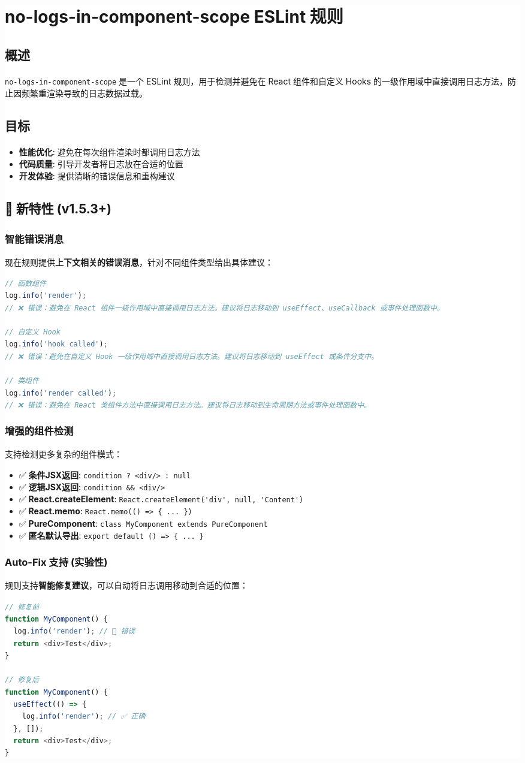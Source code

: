 # no-logs-in-component-scope ESLint 规则

## 概述

`no-logs-in-component-scope` 是一个 ESLint 规则，用于检测并避免在 React 组件和自定义 Hooks 的一级作用域中直接调用日志方法，防止因频繁重渲染导致的日志数据过载。

## 目标

- **性能优化**: 避免在每次组件渲染时都调用日志方法
- **代码质量**: 引导开发者将日志放在合适的位置
- **开发体验**: 提供清晰的错误信息和重构建议

## 🚀 新特性 (v1.5.3+)

### 智能错误消息
现在规则提供**上下文相关的错误消息**，针对不同组件类型给出具体建议：

```javascript
// 函数组件
log.info('render'); 
// ❌ 错误：避免在 React 组件一级作用域中直接调用日志方法。建议将日志移动到 useEffect、useCallback 或事件处理函数中。

// 自定义 Hook
log.info('hook called');
// ❌ 错误：避免在自定义 Hook 一级作用域中直接调用日志方法。建议将日志移动到 useEffect 或条件分支中。

// 类组件
log.info('render called');
// ❌ 错误：避免在 React 类组件方法中直接调用日志方法。建议将日志移动到生命周期方法或事件处理函数中。
```

### 增强的组件检测
支持检测更多复杂的组件模式：

- ✅ **条件JSX返回**: `condition ? <div/> : null`
- ✅ **逻辑JSX返回**: `condition && <div/>`
- ✅ **React.createElement**: `React.createElement('div', null, 'Content')`
- ✅ **React.memo**: `React.memo(() => { ... })`
- ✅ **PureComponent**: `class MyComponent extends PureComponent`
- ✅ **匿名默认导出**: `export default () => { ... }`

### Auto-Fix 支持 (实验性)
规则支持**智能修复建议**，可以自动将日志调用移动到合适的位置：

```javascript
// 修复前
function MyComponent() {
  log.info('render'); // 🚫 错误
  return <div>Test</div>;
}

// 修复后
function MyComponent() {
  useEffect(() => {
    log.info('render'); // ✅ 正确
  }, []);
  return <div>Test</div>;
}
```
